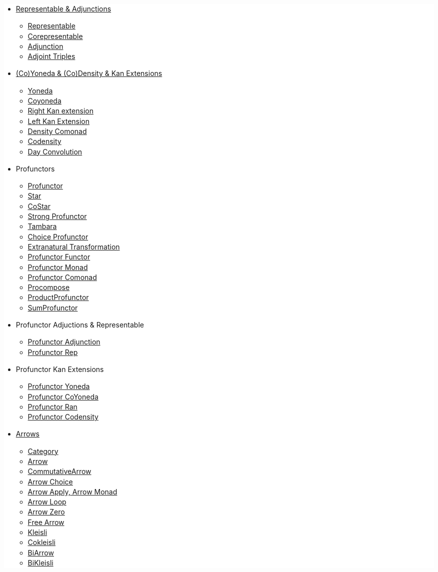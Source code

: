 * [Representable & Adjunctions](./Adjunction.MD#representable--adjunctions)
  * [Representable](./Adjunction.MD#representable)
  * [Corepresentable](./Adjunction.MD#corepresentable)
  * [Adjunction](./Adjunction.MD#adjunction)
  * [Adjoint Triples](./Adjunction.MD#adjoint-triples)

* [(Co)Yoneda & (Co)Density & Kan Extensions](./KanExtensions.MD#coyoneda--codensity--kan-extensions)
  * [Yoneda](./KanExtensions.MD#yoneda)
  * [Coyoneda](./KanExtensions.MD#coyoneda)
  * [Right Kan extension](./KanExtensions.MD#right-kan-extension)
  * [Left Kan Extension](./KanExtensions.MD#left-kan-extension)
  * [Density Comonad](./KanExtensions.MD#density-comonad)
  * [Codensity](./KanExtensions.MD#codensity)
  * [Day Convolution](./KanExtensions.MD#day-convolution)

* Profunctors
  * [Profunctor](./Profunctors.MD#profunctor)
  * [Star](./Profunctors.MD#star)
  * [CoStar](./Profunctors.MD#costar)
  * [Strong Profunctor](./Profunctors.MD#strong-profunctor)
  * [Tambara](./Profunctors.MD#tambara)
  * [Choice Profunctor](./Profunctors.MD#choice-profunctor)
  * [Extranatural Transformation](./Profunctors.MD#extranatural-transformation)
  * [Profunctor Functor](./Profunctors.MD#profunctor-functor)
  * [Profunctor Monad](./Profunctors.MD#profunctor-monad)
  * [Profunctor Comonad](./Profunctors.MD#profunctor-comonad)
  * [Procompose](./Profunctors.MD#procompose)
  * [ProductProfunctor](./Profunctors.MD#roductprofunctor)
  * [SumProfunctor](./Profunctors.MD#sumprofunctor)

* Profunctor Adjuctions & Representable
  * [Profunctor Adjunction](./Profunctors.MD#profunctor-adjunction)
  * [Profunctor Rep](./Profunctors.MD#profunctor-rep)

* Profunctor Kan Extensions
  * [Profunctor Yoneda](./Profunctors.MD#profunctor-yoneda)
  * [Profunctor CoYoneda](./Profunctors.MD#profunctor-coyoneda)
  * [Profunctor Ran](./Profunctors.MD#profunctor-ran)
  * [Profunctor Codensity](./Profunctors.MD#profunctor-codensity)

* [Arrows](./Profunctors.MD#arrows)
  * [Category](./Profunctors.MD#category)
  * [Arrow](./Profunctors.MD#arrow)
  * [CommutativeArrow](./Profunctors.MD#commutativearrow)
  * [Arrow Choice](./Profunctors.MD#arrow-choice)
  * [Arrow Apply, Arrow Monad](./Profunctors.MD#arrow-apply-arrow-monad)
  * [Arrow Loop](./Profunctors.MD#arrow-loop)
  * [Arrow Zero](./Profunctors.MD#arrow-zero)
  * [Free Arrow](./Free.MD#free-arrow)
  * [Kleisli](./Profunctors.MD#kleisli)
  * [Cokleisli](./Profunctors.MD#cokleisli)
  * [BiArrow](./Profunctors.MD#biarrow)
  * [BiKleisli](./Profunctors.MD#bikleisli)
